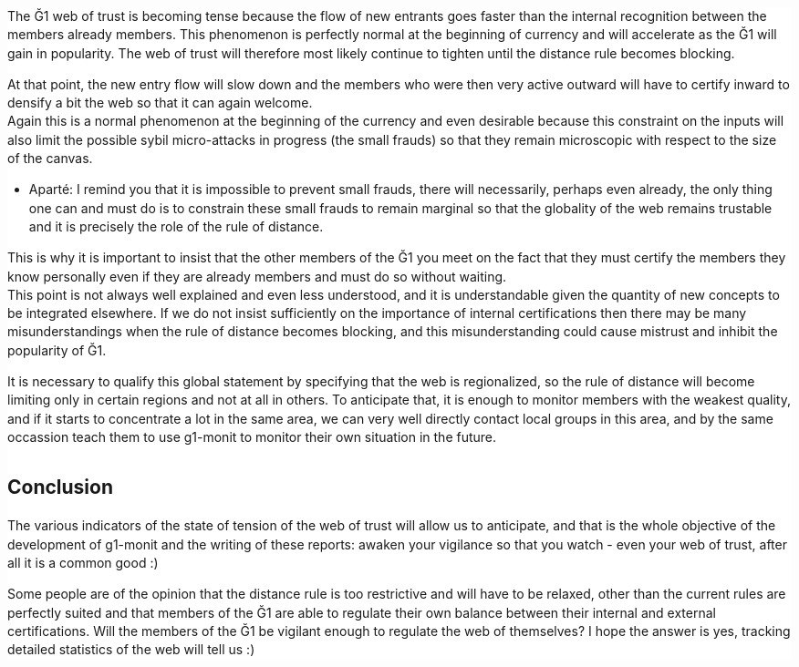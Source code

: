 The Ğ1 web of trust is becoming tense because the flow of new entrants goes faster than the internal recognition between the members already members. This phenomenon is perfectly normal at the beginning of currency and will accelerate as the Ğ1 will gain in popularity. The web of trust will therefore most likely continue to tighten until the distance rule becomes blocking.

At that point, the new entry flow will slow down and the members who were then very active outward will have to certify inward to densify a bit the web so that it can again welcome.  
Again this is a normal phenomenon at the beginning of the currency and even desirable because this constraint on the inputs will also limit the possible sybil micro-attacks in progress (the small frauds) so that they remain microscopic with respect to the size of the canvas.

* Aparté: I remind you that it is impossible to prevent small frauds, there will necessarily, perhaps even already, the only thing one can and must do is to constrain these small frauds to remain marginal so that the globality of the web remains trustable and it is precisely the role of the rule of distance.

This is why it is important to insist that the other members of the Ğ1 you meet on the fact that they must certify the members they know personally even if they are already members and must do so without waiting.  
This point is not always well explained and even less understood, and it is understandable given the quantity of new concepts to be integrated elsewhere. If we do not insist sufficiently on the importance of internal certifications then there may be many misunderstandings when the rule of distance becomes blocking, and this misunderstanding could cause mistrust and inhibit the popularity of Ğ1.

It is necessary to qualify this global statement by specifying that the web is regionalized, so the rule of distance will become limiting only in certain regions and not at all in others. To anticipate that, it is enough to monitor members with the weakest quality, and if it starts to concentrate a lot in the same area, we can very well directly contact local groups in this area, and by the same occassion teach them to use g1-monit to monitor their own situation in the future.

## Conclusion

The various indicators of the state of tension of the web of trust will allow us to anticipate, and that is the whole objective of the development of g1-monit and the writing of these reports: awaken your vigilance so that you watch - even your web of trust, after all it is a common good :)

Some people are of the opinion that the distance rule is too restrictive and will have to be relaxed, other than the current rules are perfectly suited and that members of the Ğ1 are able to regulate their own balance between their internal and external certifications. Will the members of the Ğ1 be vigilant enough to regulate the web of themselves? I hope the answer is yes, tracking detailed statistics of the web will tell us :)
